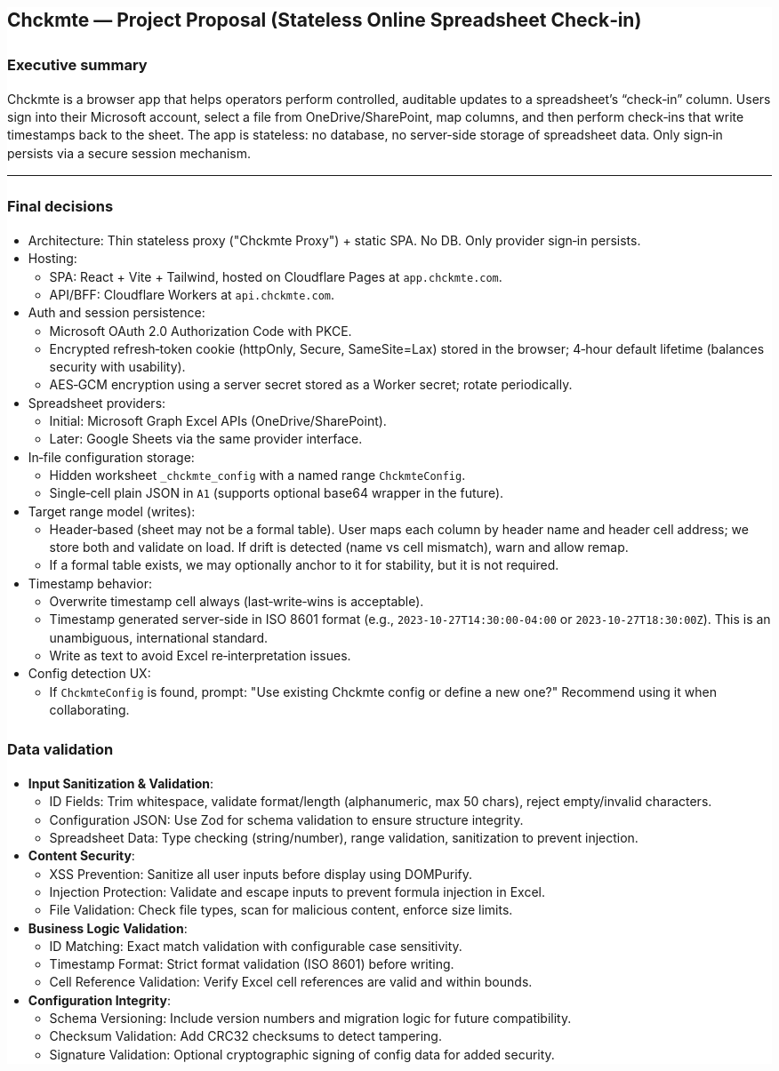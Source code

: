 ## Chckmte — Project Proposal (Stateless Online Spreadsheet Check‑in)

### Executive summary
Chckmte is a browser app that helps operators perform controlled, auditable updates to a spreadsheet’s “check‑in” column. Users sign into their Microsoft account, select a file from OneDrive/SharePoint, map columns, and then perform check‑ins that write timestamps back to the sheet. The app is stateless: no database, no server‑side storage of spreadsheet data. Only sign‑in persists via a secure session mechanism.

---

### Final decisions
- Architecture: Thin stateless proxy ("Chckmte Proxy") + static SPA. No DB. Only provider sign‑in persists.
- Hosting:
  - SPA: React + Vite + Tailwind, hosted on Cloudflare Pages at `app.chckmte.com`.
  - API/BFF: Cloudflare Workers at `api.chckmte.com`.
- Auth and session persistence:
  - Microsoft OAuth 2.0 Authorization Code with PKCE.
  - Encrypted refresh‑token cookie (httpOnly, Secure, SameSite=Lax) stored in the browser; 4‑hour default lifetime (balances security with usability).
  - AES‑GCM encryption using a server secret stored as a Worker secret; rotate periodically.
- Spreadsheet providers:
  - Initial: Microsoft Graph Excel APIs (OneDrive/SharePoint).
  - Later: Google Sheets via the same provider interface.
- In‑file configuration storage:
  - Hidden worksheet `_chckmte_config` with a named range `ChckmteConfig`.
  - Single‑cell plain JSON in `A1` (supports optional base64 wrapper in the future).
- Target range model (writes):
  - Header‑based (sheet may not be a formal table). User maps each column by header name and header cell address; we store both and validate on load. If drift is detected (name vs cell mismatch), warn and allow remap.
  - If a formal table exists, we may optionally anchor to it for stability, but it is not required.
- Timestamp behavior:
  - Overwrite timestamp cell always (last‑write‑wins is acceptable).
  - Timestamp generated server‑side in ISO 8601 format (e.g., `2023-10-27T14:30:00-04:00` or `2023-10-27T18:30:00Z`). This is an unambiguous, international standard.
  - Write as text to avoid Excel re‑interpretation issues.
- Config detection UX:
  - If `ChckmteConfig` is found, prompt: "Use existing Chckmte config or define a new one?" Recommend using it when collaborating.

### Data validation
- **Input Sanitization & Validation**:
  - ID Fields: Trim whitespace, validate format/length (alphanumeric, max 50 chars), reject empty/invalid characters.
  - Configuration JSON: Use Zod for schema validation to ensure structure integrity.
  - Spreadsheet Data: Type checking (string/number), range validation, sanitization to prevent injection.
- **Content Security**:
  - XSS Prevention: Sanitize all user inputs before display using DOMPurify.
  - Injection Protection: Validate and escape inputs to prevent formula injection in Excel.
  - File Validation: Check file types, scan for malicious content, enforce size limits.
- **Business Logic Validation**:
  - ID Matching: Exact match validation with configurable case sensitivity.
  - Timestamp Format: Strict format validation (ISO 8601) before writing.
  - Cell Reference Validation: Verify Excel cell references are valid and within bounds.
- **Configuration Integrity**:
  - Schema Versioning: Include version numbers and migration logic for future compatibility.
  - Checksum Validation: Add CRC32 checksums to detect tampering.
  - Signature Validation: Optional cryptographic signing of config data for added security.